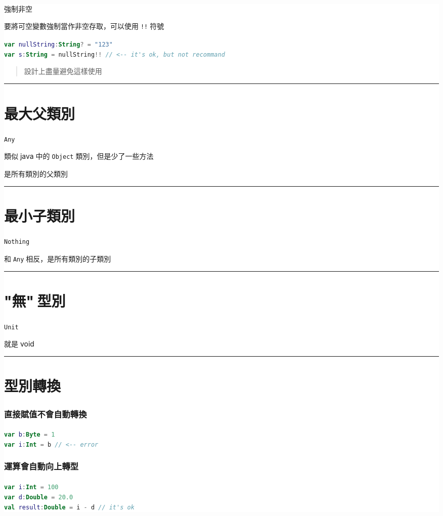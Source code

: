 強制非空

要將可空變數強制當作非空存取，可以使用 `!!` 符號

```kotlin
var nullString:String? = "123"
var s:String = nullString!! // <-- it's ok, but not recommand
```

> 設計上盡量避免這樣使用
---

# 最大父類別

`Any`

類似 java 中的 `Object` 類別，但是少了一些方法

是所有類別的父類別

---

# 最小子類別

`Nothing`

和 `Any` 相反，是所有類別的子類別

---

# "無" 型別

`Unit`

就是 void

---

# 型別轉換

### 直接賦值不會自動轉換

```kotlin
var b:Byte = 1
var i:Int = b // <-- error
```

### 運算會自動向上轉型

```kotlin
var i:Int = 100
var d:Double = 20.0
val result:Double = i - d // it's ok
```
